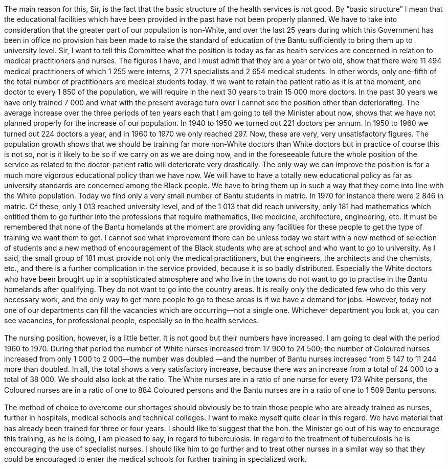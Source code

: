 <p>The main reason for this, Sir, is the fact that the basic structure of the health services is not good. By &#x201C;basic structure&#x201D; I mean that the educational facilities which have been provided in the past have not been properly planned. We have to take into consideration that the greater part of our population is non-White, and over the last 25 years during which this Government has been in office no provision has been made to raise the standard of education of the Bantu sufficiently to bring them up to university level. Sir, I want to tell this Committee what the position is today as far as health services are concerned in relation to medical practitioners and nurses. The figures I have, and I must admit that they are a year or two old, show that there were 11 494 medical practitioners of which 1 255 were interns, 2 771 specialists and 2 654 medical students. In other words, only one-fifth of the total number of practitioners are medical students today. If we want to retain the patient ratio as it is at the <span class="col_7779-7780" refersTo="page_0957"/>moment, one doctor to every 1 850 of the population, we will require in the next 30 years to train 15 000 more doctors. In the past 30 years we have only trained 7 000 and what with the present average turn over I cannot see the position other than deteriorating. The average increase over the three periods of ten years each that I am going to tell the Minister about now, shows that we have not planned properly for the increase of our population. In 1940 to 1950 we turned out 221 doctors per annum. In 1950 to 1960 we turned out 224 doctors a year, and in 1960 to 1970 we only reached 297. Now, these are very, very unsatisfactory figures. The population growth shows that we should be training far more non-White doctors than White doctors but in practice of course this is not so, nor is it likely to be so if we carry on as we are doing now, and in the foreseeable future the whole position of the service as related to the doctor-patient ratio will deteriorate very drastically. The only way we can improve the position is for a much more vigorous educational policy than we have now. We will have to have a totally new educational policy as far as university standards are concerned among the Black people. We have to bring them up in such a way that they come into line with the White population. Today we find only a very small number of Bantu students in matric. In 1970 for instance there were 2 846 in matric. Of these, only 1 013 reached university level, and of the 1 013 that did reach university, only 181 had mathematics which entitled them to go further into the professions that require mathematics, like medicine, architecture, engineering, etc. It must be remembered that none of the Bantu homelands at the moment are providing any facilities for these people to get the type of training we want them to get. I cannot see what improvement there can be unless today we start with a new method of selection of students and a new method of encouragement of the Black students who are at school and who want to go to university. As I said, the small group of 181 must provide not only the medical practitioners, but the engineers, the architects and the chemists, etc., and there is a further complication in the service provided, because it is so badly distributed. Especially the White doctors who have been brought up in a sophisticated atmosphere and who live in the towns do not want to go to practise in the Bantu homelands after qualifying. They do not want to go into the country areas. It is really only the dedicated few who do this very necessary work, and the only way to get more people to go to these areas is if we have a demand for jobs. However, today not one of our departments can fill the vacancies which are occurring&#x2014;not a single one. Whichever department you look at, you can see vacancies, for professional people, especially so in the health services.</p>

<p>The nursing position, however, is a little better. It is not good but their numbers have increased. I am going to deal with the period 1960 to 1970. During that period the number of White nurses increased from 17 900 to 24 500; the number of Coloured nurses increased from only 1 000 to 2 000&#x2014;the number was doubled &#x2014;and the number of Bantu nurses increased from 5 147 to 11 244 more than doubled. In all, the total shows a very satisfactory increase, because there was an increase from a total of 24 000 to a total of 38 000. We should also look at the ratio. The White nurses are in a ratio of one nurse for every 173 White persons, the Coloured nurses are in a ratio of one to 884 Coloured persons and the Bantu nurses are in a ratio of one to 1 509 Bantu persons.</p>

<p>The method of choice to overcome our shortages should obviously be to train those people who are already trained as nurses, further in hospitals, medical schools and technical colleges. I want to make myself quite clear in this regard. We have material that has already been trained for three or four years. I should like to suggest that the hon. the Minister go out of his way to encourage this training, as he is doing, I am pleased to say, in regard to tuberculosis. In regard to the treatment of tuberculosis he is encouraging the use of specialist nurses. I should like him to go further and to treat other nurses in a similar way so that they could be encouraged to enter the medical schools for further training in specialized work.</p>
